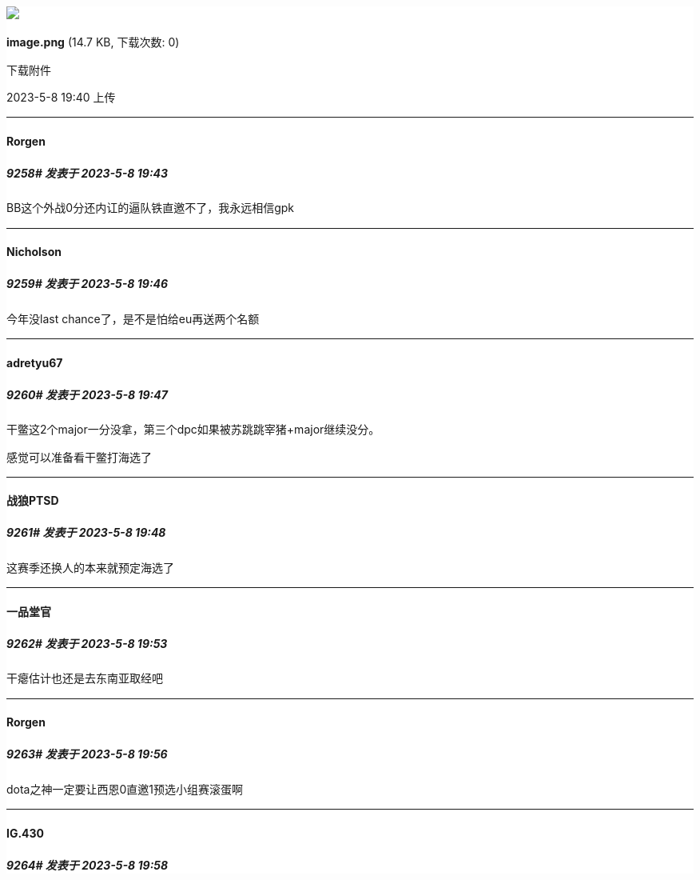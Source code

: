 <img src="https://img.saraba1st.com/forum/202305/08/194016ycoillc9c1jlsl2h.png" referrerpolicy="no-referrer">

<strong>image.png</strong> (14.7 KB, 下载次数: 0)

下载附件

2023-5-8 19:40 上传

*****

####  Rorgen  
##### 9258#       发表于 2023-5-8 19:43

BB这个外战0分还内讧的逼队铁直邀不了，我永远相信gpk

*****

####  Nicholson  
##### 9259#       发表于 2023-5-8 19:46

今年没last chance了，是不是怕给eu再送两个名额

*****

####  adretyu67  
##### 9260#       发表于 2023-5-8 19:47

干鳖这2个major一分没拿，第三个dpc如果被苏跳跳宰猪+major继续没分。

感觉可以准备看干鳖打海选了

*****

####  战狼PTSD  
##### 9261#       发表于 2023-5-8 19:48

这赛季还换人的本来就预定海选了


*****

####  一品堂官  
##### 9262#       发表于 2023-5-8 19:53

干瘪估计也还是去东南亚取经吧

*****

####  Rorgen  
##### 9263#       发表于 2023-5-8 19:56

dota之神一定要让西恩0直邀1预选小组赛滚蛋啊

*****

####  IG.430  
##### 9264#       发表于 2023-5-8 19:58
